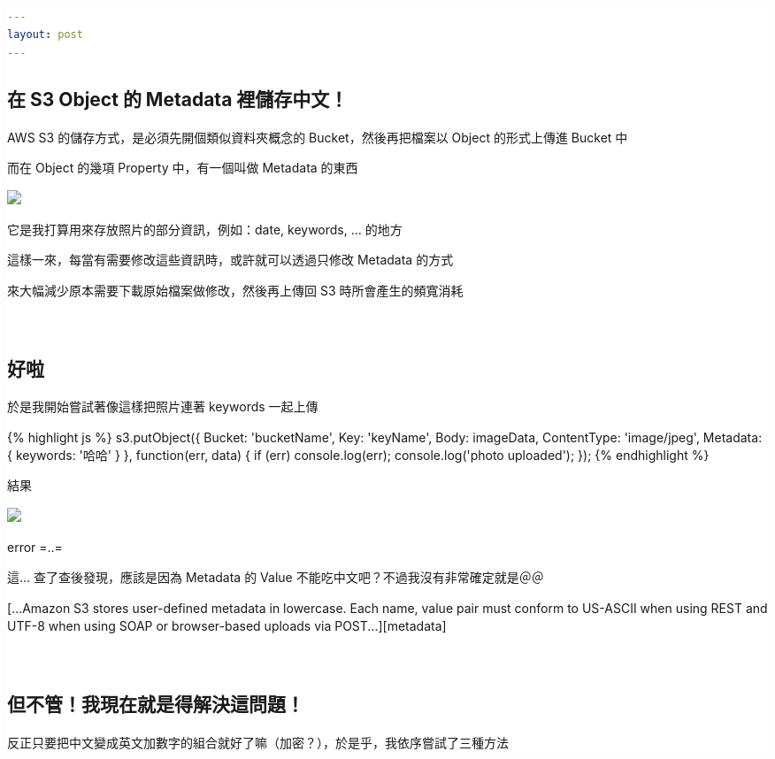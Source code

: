 ```yaml
---
layout: post
---
```


在 S3 Object 的 Metadata 裡儲存中文！
---

AWS S3 的儲存方式，是必須先開個類似資料夾概念的 Bucket，然後再把檔案以 Object 的形式上傳進 Bucket 中

而在 Object 的幾項 Property 中，有一個叫做 Metadata 的東西

<img src="{{site.url}}/img/2014-09-25-s3-object-metadata/metadata.jpg" width="70%">

它是我打算用來存放照片的部分資訊，例如：date, keywords, ... 的地方

這樣一來，每當有需要修改這些資訊時，或許就可以透過只修改 Metadata 的方式

來大幅減少原本需要下載原始檔案做修改，然後再上傳回 S3 時所會產生的頻寬消耗

<br>

好啦
---

於是我開始嘗試著像這樣把照片連著 keywords 一起上傳

{% highlight js %}
s3.putObject({
	Bucket: 'bucketName',
	Key: 'keyName',
    Body: imageData,
    ContentType: 'image/jpeg',
    Metadata: {	keywords: '哈哈' }
}, function(err, data) {
    if (err) console.log(err);
    console.log('photo uploaded');
});
{% endhighlight %}

結果

<img src="{{site.url}}/img/2014-09-25-s3-object-metadata/error.png" width="100%">

error =..= 

這... 查了查後發現，應該是因為 Metadata 的 Value 不能吃中文吧？不過我沒有非常確定就是＠＠

[...Amazon S3 stores user-defined metadata in lowercase. Each name, value pair must conform to US-ASCII when using REST and UTF-8 when using SOAP or browser-based uploads via POST...][metadata]

<br>

但不管！我現在就是得解決這問題！
---

反正只要把中文變成英文加數字的組合就好了嘛（加密？），於是乎，我依序嘗試了三種方法
